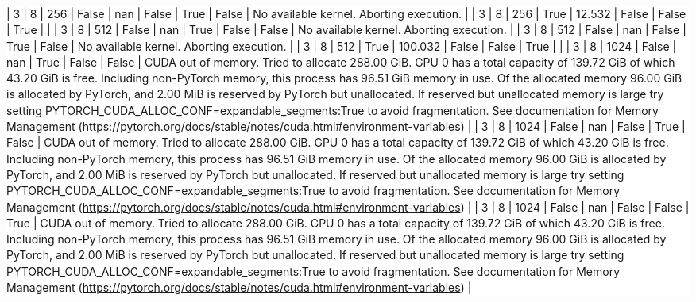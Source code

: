 |            3 |          8 |      256 | False     |       nan     | False         | True            | False          | No available kernel. Aborting execution.                                                                                                                                                                                                                                                                                                                                                                                                                                                                                                                          |
|            3 |          8 |      256 | True      |        12.532 | False         | False           | True           |                                                                                                                                                                                                                                                                                                                                                                                                                                                                                                                                                                   |
|            3 |          8 |      512 | False     |       nan     | True          | False           | False          | No available kernel. Aborting execution.                                                                                                                                                                                                                                                                                                                                                                                                                                                                                                                          |
|            3 |          8 |      512 | False     |       nan     | False         | True            | False          | No available kernel. Aborting execution.                                                                                                                                                                                                                                                                                                                                                                                                                                                                                                                          |
|            3 |          8 |      512 | True      |       100.032 | False         | False           | True           |                                                                                                                                                                                                                                                                                                                                                                                                                                                                                                                                                                   |
|            3 |          8 |     1024 | False     |       nan     | True          | False           | False          | CUDA out of memory. Tried to allocate 288.00 GiB. GPU 0 has a total capacity of 139.72 GiB of which 43.20 GiB is free. Including non-PyTorch memory, this process has 96.51 GiB memory in use. Of the allocated memory 96.00 GiB is allocated by PyTorch, and 2.00 MiB is reserved by PyTorch but unallocated. If reserved but unallocated memory is large try setting PYTORCH_CUDA_ALLOC_CONF=expandable_segments:True to avoid fragmentation.  See documentation for Memory Management  (https://pytorch.org/docs/stable/notes/cuda.html#environment-variables) |
|            3 |          8 |     1024 | False     |       nan     | False         | True            | False          | CUDA out of memory. Tried to allocate 288.00 GiB. GPU 0 has a total capacity of 139.72 GiB of which 43.20 GiB is free. Including non-PyTorch memory, this process has 96.51 GiB memory in use. Of the allocated memory 96.00 GiB is allocated by PyTorch, and 2.00 MiB is reserved by PyTorch but unallocated. If reserved but unallocated memory is large try setting PYTORCH_CUDA_ALLOC_CONF=expandable_segments:True to avoid fragmentation.  See documentation for Memory Management  (https://pytorch.org/docs/stable/notes/cuda.html#environment-variables) |
|            3 |          8 |     1024 | False     |       nan     | False         | False           | True           | CUDA out of memory. Tried to allocate 288.00 GiB. GPU 0 has a total capacity of 139.72 GiB of which 43.20 GiB is free. Including non-PyTorch memory, this process has 96.51 GiB memory in use. Of the allocated memory 96.00 GiB is allocated by PyTorch, and 2.00 MiB is reserved by PyTorch but unallocated. If reserved but unallocated memory is large try setting PYTORCH_CUDA_ALLOC_CONF=expandable_segments:True to avoid fragmentation.  See documentation for Memory Management  (https://pytorch.org/docs/stable/notes/cuda.html#environment-variables) |

